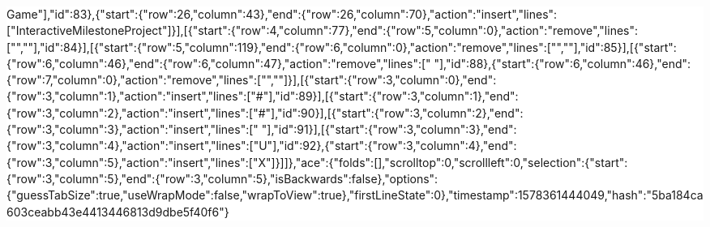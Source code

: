 Game"],"id":83},{"start":{"row":26,"column":43},"end":{"row":26,"column":70},"action":"insert","lines":["InteractiveMilestoneProject"]}],[{"start":{"row":4,"column":77},"end":{"row":5,"column":0},"action":"remove","lines":["",""],"id":84}],[{"start":{"row":5,"column":119},"end":{"row":6,"column":0},"action":"remove","lines":["",""],"id":85}],[{"start":{"row":6,"column":46},"end":{"row":6,"column":47},"action":"remove","lines":[" "],"id":88},{"start":{"row":6,"column":46},"end":{"row":7,"column":0},"action":"remove","lines":["",""]}],[{"start":{"row":3,"column":0},"end":{"row":3,"column":1},"action":"insert","lines":["#"],"id":89}],[{"start":{"row":3,"column":1},"end":{"row":3,"column":2},"action":"insert","lines":["#"],"id":90}],[{"start":{"row":3,"column":2},"end":{"row":3,"column":3},"action":"insert","lines":[" "],"id":91}],[{"start":{"row":3,"column":3},"end":{"row":3,"column":4},"action":"insert","lines":["U"],"id":92},{"start":{"row":3,"column":4},"end":{"row":3,"column":5},"action":"insert","lines":["X"]}]]},"ace":{"folds":[],"scrolltop":0,"scrollleft":0,"selection":{"start":{"row":3,"column":5},"end":{"row":3,"column":5},"isBackwards":false},"options":{"guessTabSize":true,"useWrapMode":false,"wrapToView":true},"firstLineState":0},"timestamp":1578361444049,"hash":"5ba184ca603ceabb43e4413446813d9dbe5f40f6"}
